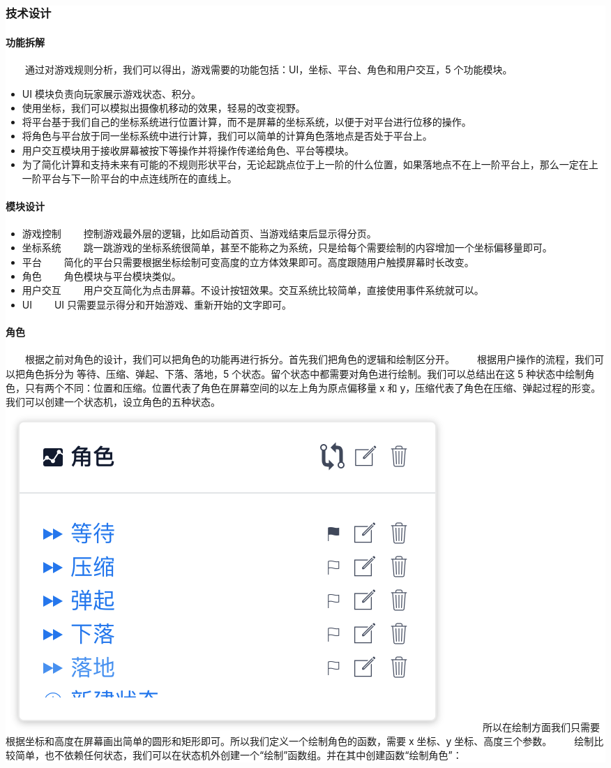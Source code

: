 ### 技术设计

#### 功能拆解

&ensp;&ensp;&ensp;&ensp;通过对游戏规则分析，我们可以得出，游戏需要的功能包括：UI，坐标、平台、角色和用户交互，5 个功能模块。

- UI 模块负责向玩家展示游戏状态、积分。
- 使用坐标，我们可以模拟出摄像机移动的效果，轻易的改变视野。
- 将平台基于我们自己的坐标系统进行位置计算，而不是屏幕的坐标系统，以便于对平台进行位移的操作。
- 将角色与平台放于同一坐标系统中进行计算，我们可以简单的计算角色落地点是否处于平台上。
- 用户交互模块用于接收屏幕被按下等操作并将操作传递给角色、平台等模块。
- 为了简化计算和支持未来有可能的不规则形状平台，无论起跳点位于上一阶的什么位置，如果落地点不在上一阶平台上，那么一定在上一阶平台与下一阶平台的中点连线所在的直线上。

#### 模块设计

- 游戏控制
  &ensp;&ensp;&ensp;&ensp;控制游戏最外层的逻辑，比如启动首页、当游戏结束后显示得分页。
- 坐标系统
  &ensp;&ensp;&ensp;&ensp;跳一跳游戏的坐标系统很简单，甚至不能称之为系统，只是给每个需要绘制的内容增加一个坐标偏移量即可。
- 平台
  &ensp;&ensp;&ensp;&ensp;简化的平台只需要根据坐标绘制可变高度的立方体效果即可。高度跟随用户触摸屏幕时长改变。
- 角色
  &ensp;&ensp;&ensp;&ensp;角色模块与平台模块类似。
- 用户交互
  &ensp;&ensp;&ensp;&ensp;用户交互简化为点击屏幕。不设计按钮效果。交互系统比较简单，直接使用事件系统就可以。
- UI
  &ensp;&ensp;&ensp;&ensp;UI 只需要显示得分和开始游戏、重新开始的文字即可。

#### 角色

&ensp;&ensp;&ensp;&ensp;根据之前对角色的设计，我们可以把角色的功能再进行拆分。首先我们把角色的逻辑和绘制区分开。
&ensp;&ensp;&ensp;&ensp;根据用户操作的流程，我们可以把角色拆分为 等待、压缩、弹起、下落、落地，5 个状态。留个状态中都需要对角色进行绘制。我们可以总结出在这 5 种状态中绘制角色，只有两个不同：位置和压缩。位置代表了角色在屏幕空间的以左上角为原点偏移量 x 和 y，压缩代表了角色在压缩、弹起过程的形变。我们可以创建一个状态机，设立角色的五种状态。
![角色状态](./img/角色状态.png)
&ensp;&ensp;&ensp;&ensp;所以在绘制方面我们只需要根据坐标和高度在屏幕画出简单的圆形和矩形即可。所以我们定义一个绘制角色的函数，需要 x 坐标、y 坐标、高度三个参数。
&ensp;&ensp;&ensp;&ensp;绘制比较简单，也不依赖任何状态，我们可以在状态机外创建一个“绘制”函数组。并在其中创建函数“绘制角色”：